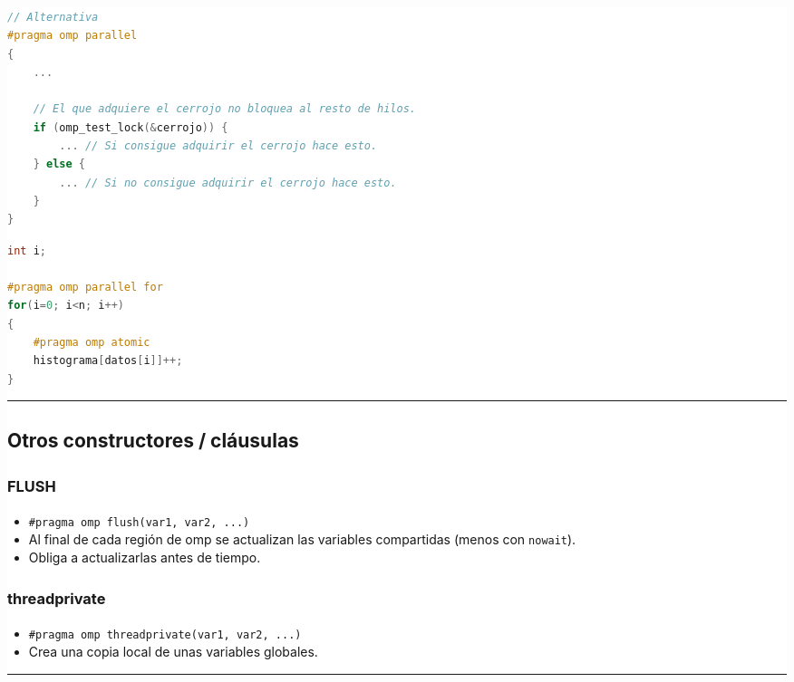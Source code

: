```C++
// Alternativa
#pragma omp parallel
{
	...
	
	// El que adquiere el cerrojo no bloquea al resto de hilos.
	if (omp_test_lock(&cerrojo)) {
		... // Si consigue adquirir el cerrojo hace esto.
	} else {
		... // Si no consigue adquirir el cerrojo hace esto.
	}
}
```


```C++
int i;

#pragma omp parallel for
for(i=0; i<n; i++)
{
	#pragma omp atomic
	histograma[datos[i]]++;
}
```
---
## Otros constructores / cláusulas
### FLUSH
- `#pragma omp flush(var1, var2, ...)`
- Al final de cada región de omp se actualizan las variables compartidas (menos con `nowait`).
- Obliga a actualizarlas antes de tiempo.
### threadprivate
- `#pragma omp threadprivate(var1, var2, ...)`
- Crea una copia local de unas variables globales.
---
